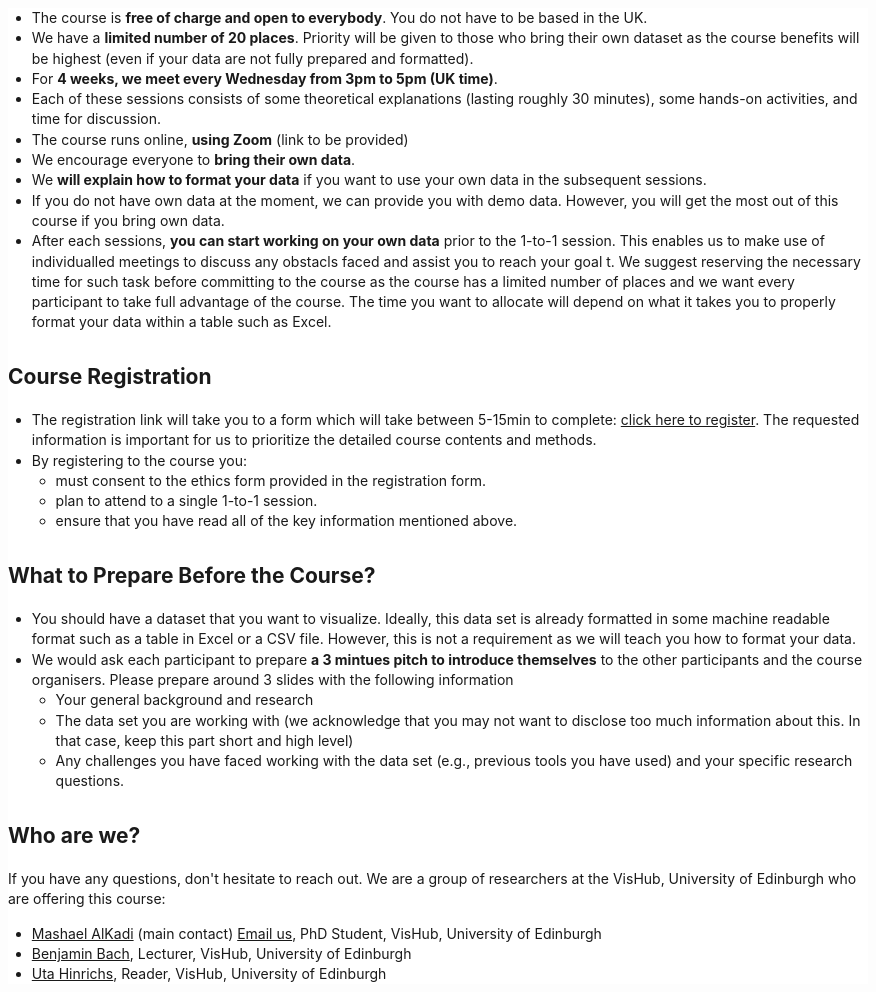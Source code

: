 * The course is **free of charge and open to everybody**. You do not have to be based in the UK. 
* We have a **limited number of 20 places**. Priority will be given to those who bring their own dataset as the course benefits will be highest (even if your data are not fully prepared and formatted).
* For **4 weeks, we meet every Wednesday from 3pm to 5pm (UK time)**.
* Each of these sessions consists of some theoretical explanations (lasting roughly 30 minutes), some hands-on activities, and time for discussion.  
* The course runs online, **using Zoom** (link to be provided)
* We encourage everyone to **bring their own data**.
* We **will explain how to format your data** if you want to use your own data in the subsequent sessions.
* If you do not have own data at the moment, we can provide you with demo data. However, you will get the most out of this course if you bring own data. 
* After each sessions, **you can start working on your own data**  prior to the 1-to-1 session. This enables us to make use of individualled meetings to discuss any obstacls faced and assist you to reach your goal t. We suggest reserving the necessary time for such task before committing to the course as the course has a limited number of places and we want every participant to take full advantage of the course. The time you want to allocate will depend on what it takes you to properly format your data within a table such as Excel.


## Course Registration

* The registration link will take you to a form which will take between 5-15min to complete: [click here to register](https://forms.office.com/e/5yGFH0nNdR). The requested information is important for us to prioritize the detailed course contents and methods.
* By registering to the course you:
    * must consent to the ethics form provided in the registration form.
    * plan to attend to a single 1-to-1 session.
    * ensure that you have read all of the key information mentioned above.

## What to Prepare Before the Course? 

* You should have a dataset that you want to visualize. Ideally, this data set is already formatted in some machine readable format such as a table in Excel or a CSV file. However, this is not a requirement as we will teach you how to format your data.
* We would ask each participant to prepare **a 3 mintues pitch to introduce themselves** to the other participants and the course organisers. Please prepare around 3 slides with the following information
  * Your general background and research
  * The data set you are working with (we acknowledge that you may not want to disclose too much information about this. In that case, keep this part short and high level)
  * Any challenges you have faced working with the data set (e.g., previous tools you have used) and your specific research questions. 

## Who are we?

If you have any questions, don't hesitate to reach out. We are a group of researchers at the VisHub, University of Edinburgh who are offering this course: 

* [Mashael AlKadi](https://www.linkedin.com/in/mashael-alkadi-%D9%85%D8%B4%D8%A7%D8%B9%D9%84-%D8%A7%D9%84%D9%82%D8%A7%D8%B6%D9%8A-a9579040/?originalSubdomain=sa/) (main contact) <a href="mailto: m.alkadi@sms.ed.ac.uk">Email us</a>, PhD Student, VisHub, University of Edinburgh
* [Benjamin Bach](https://vishub.net/bach), Lecturer, VisHub, University of Edinburgh
* [Uta Hinrichs](http://utahinrichs.de/), Reader, VisHub, University of Edinburgh
